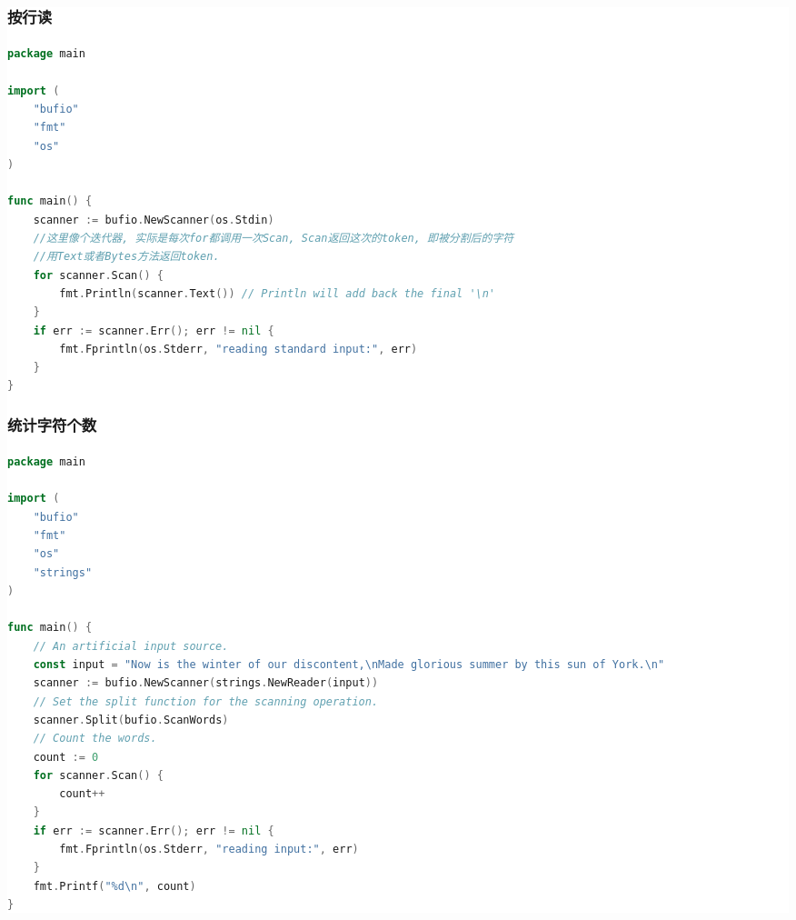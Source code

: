### 按行读
```go
package main

import (
    "bufio"
    "fmt"
    "os"
)

func main() {
    scanner := bufio.NewScanner(os.Stdin)
    //这里像个迭代器, 实际是每次for都调用一次Scan, Scan返回这次的token, 即被分割后的字符
    //用Text或者Bytes方法返回token.
    for scanner.Scan() {
        fmt.Println(scanner.Text()) // Println will add back the final '\n'
    }
    if err := scanner.Err(); err != nil {
        fmt.Fprintln(os.Stderr, "reading standard input:", err)
    }
}

```

### 统计字符个数
```go
package main

import (
    "bufio"
    "fmt"
    "os"
    "strings"
)

func main() {
    // An artificial input source.
    const input = "Now is the winter of our discontent,\nMade glorious summer by this sun of York.\n"
    scanner := bufio.NewScanner(strings.NewReader(input))
    // Set the split function for the scanning operation.
    scanner.Split(bufio.ScanWords)
    // Count the words.
    count := 0
    for scanner.Scan() {
        count++
    }
    if err := scanner.Err(); err != nil {
        fmt.Fprintln(os.Stderr, "reading input:", err)
    }
    fmt.Printf("%d\n", count)
}

```
